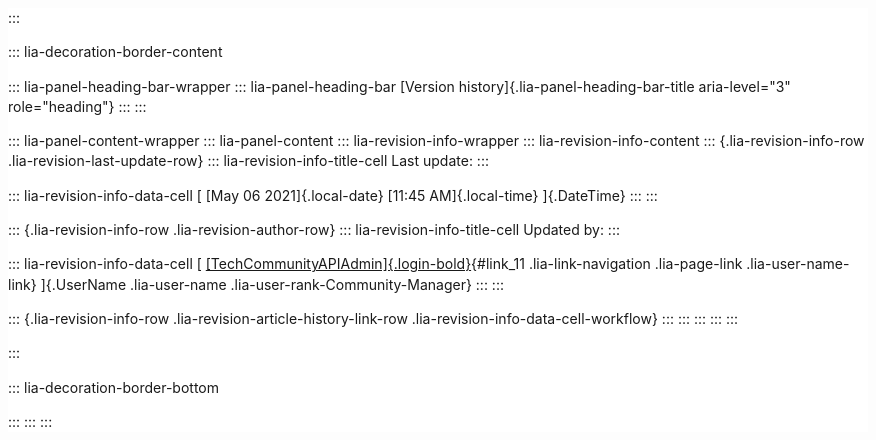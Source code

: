 </div>
:::

::: lia-decoration-border-content
<div>

::: lia-panel-heading-bar-wrapper
::: lia-panel-heading-bar
[Version history]{.lia-panel-heading-bar-title aria-level="3"
role="heading"}
:::
:::

::: lia-panel-content-wrapper
::: lia-panel-content
::: lia-revision-info-wrapper
::: lia-revision-info-content
::: {.lia-revision-info-row .lia-revision-last-update-row}
::: lia-revision-info-title-cell
Last update:
:::

::: lia-revision-info-data-cell
[ [‎May 06 2021]{.local-date} [11:45 AM]{.local-time} ]{.DateTime}
:::
:::

::: {.lia-revision-info-row .lia-revision-author-row}
::: lia-revision-info-title-cell
Updated by:
:::

::: lia-revision-info-data-cell
[
[[TechCommunityAPIAdmin]{.login-bold}](https://techcommunity.microsoft.com/t5/user/viewprofilepage/user-id/75284){#link_11
.lia-link-navigation .lia-page-link .lia-user-name-link} ]{.UserName
.lia-user-name .lia-user-rank-Community-Manager}
:::
:::

::: {.lia-revision-info-row .lia-revision-article-history-link-row .lia-revision-info-data-cell-workflow}
:::
:::
:::
:::
:::

</div>
:::

::: lia-decoration-border-bottom
<div>

</div>
:::
:::
:::
